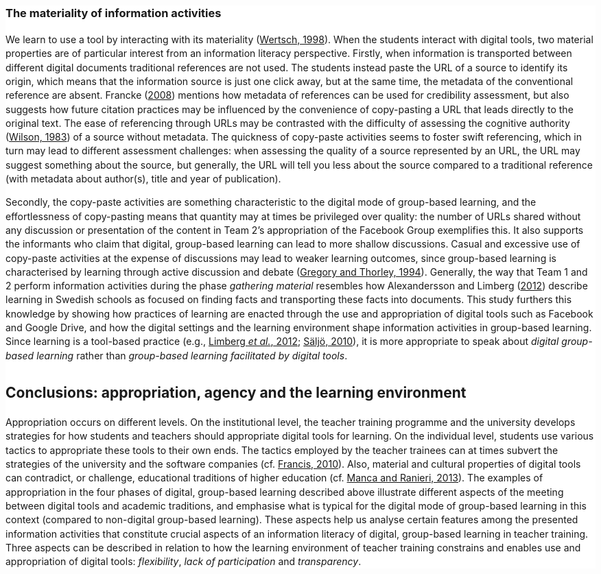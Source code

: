### The materiality of information activities

We learn to use a tool by interacting with its materiality ([Wertsch, 1998](#wer98)). When the students interact with digital tools, two material properties are of particular interest from an information literacy perspective. Firstly, when information is transported between different digital documents traditional references are not used. The students instead paste the URL of a source to identify its origin, which means that the information source is just one click away, but at the same time, the metadata of the conventional reference are absent. Francke ([2008](#fra08)) mentions how metadata of references can be used for credibility assessment, but also suggests how future citation practices may be influenced by the convenience of copy-pasting a URL that leads directly to the original text. The ease of referencing through URLs may be contrasted with the difficulty of assessing the cognitive authority ([Wilson, 1983](#wil83)) of a source without metadata. The quickness of copy-paste activities seems to foster swift referencing, which in turn may lead to different assessment challenges: when assessing the quality of a source represented by an URL, the URL may suggest something about the source, but generally, the URL will tell you less about the source compared to a traditional reference (with metadata about author(s), title and year of publication).

Secondly, the copy-paste activities are something characteristic to the digital mode of group-based learning, and the effortlessness of copy-pasting means that quantity may at times be privileged over quality: the number of URLs shared without any discussion or presentation of the content in Team 2’s appropriation of the Facebook Group exemplifies this. It also supports the informants who claim that digital, group-based learning can lead to more shallow discussions. Casual and excessive use of copy-paste activities at the expense of discussions may lead to weaker learning outcomes, since group-based learning is characterised by learning through active discussion and debate ([Gregory and Thorley, 1994](#gre94)). Generally, the way that Team 1 and 2 perform information activities during the phase _gathering material_ resembles how Alexandersson and Limberg ([2012](#ale12)) describe learning in Swedish schools as focused on finding facts and transporting these facts into documents. This study furthers this knowledge by showing how practices of learning are enacted through the use and appropriation of digital tools such as Facebook and Google Drive, and how the digital settings and the learning environment shape information activities in group-based learning. Since learning is a tool-based practice (e.g., [Limberg _et al._, 2012](#lim12); [Säljö, 2010](#sal10)), it is more appropriate to speak about _digital group-based learning_ rather than _group-based learning facilitated by digital tools_.

## Conclusions: appropriation, agency and the learning environment

Appropriation occurs on different levels. On the institutional level, the teacher training programme and the university develops strategies for how students and teachers should appropriate digital tools for learning. On the individual level, students use various tactics to appropriate these tools to their own ends. The tactics employed by the teacher trainees can at times subvert the strategies of the university and the software companies (cf. [Francis, 2010](#fra10)). Also, material and cultural properties of digital tools can contradict, or challenge, educational traditions of higher education (cf. [Manca and Ranieri, 2013](#man13)). The examples of appropriation in the four phases of digital, group-based learning described above illustrate different aspects of the meeting between digital tools and academic traditions, and emphasise what is typical for the digital mode of group-based learning in this context (compared to non-digital group-based learning). These aspects help us analyse certain features among the presented information activities that constitute crucial aspects of an information literacy of digital, group-based learning in teacher training. Three aspects can be described in relation to how the learning environment of teacher training constrains and enables use and appropriation of digital tools: _flexibility_, _lack of participation_ and _transparency_.
